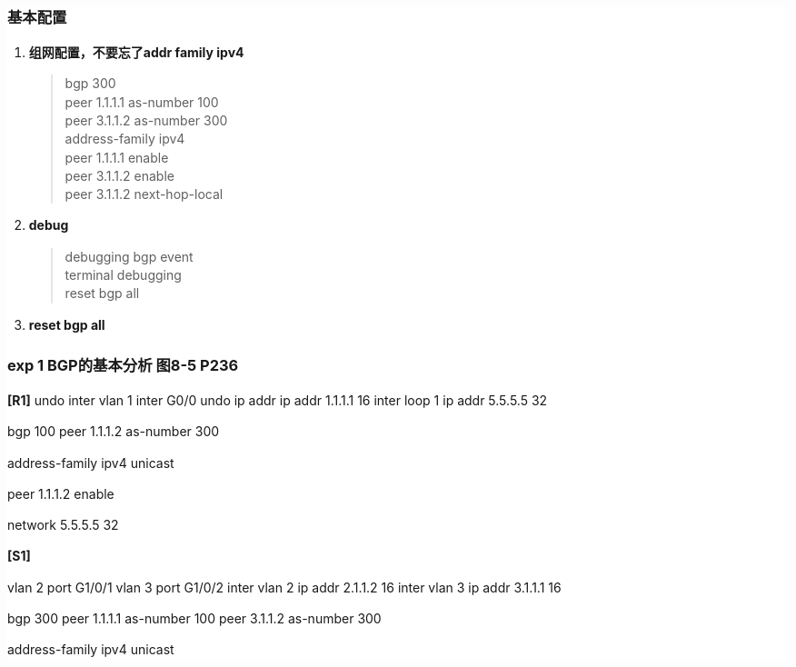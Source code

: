 ### 基本配置

1. **组网配置，不要忘了addr family ipv4**

   > bgp 300  
   > peer 1.1.1.1 as-number 100  
   > peer 3.1.1.2 as-number 300  
   > address-family ipv4  
   > peer 1.1.1.1 enable  
   > peer 3.1.1.2 enable  
   > peer 3.1.1.2 next-hop-local

2. **debug**

   > <R1>debugging bgp event  
   >  <R1>terminal debugging  
   >  <R1>reset bgp all

3. **reset bgp all**

### exp 1 BGP的基本分析 图8-5 P236

**[R1]**
undo inter vlan 1
inter G0/0
undo ip addr
ip addr 1.1.1.1 16
inter loop 1
ip addr 5.5.5.5 32

bgp 100
peer 1.1.1.2 as-number 300



address-family ipv4 unicast 

peer 1.1.1.2 enable

network 5.5.5.5 32 

**[S1]**

vlan 2
port G1/0/1
vlan 3
port G1/0/2
inter vlan 2
ip addr 2.1.1.2 16
inter vlan 3
ip addr 3.1.1.1 16

bgp 300
peer 1.1.1.1 as-number 100
peer 3.1.1.2 as-number 300

address-family ipv4 unicast
